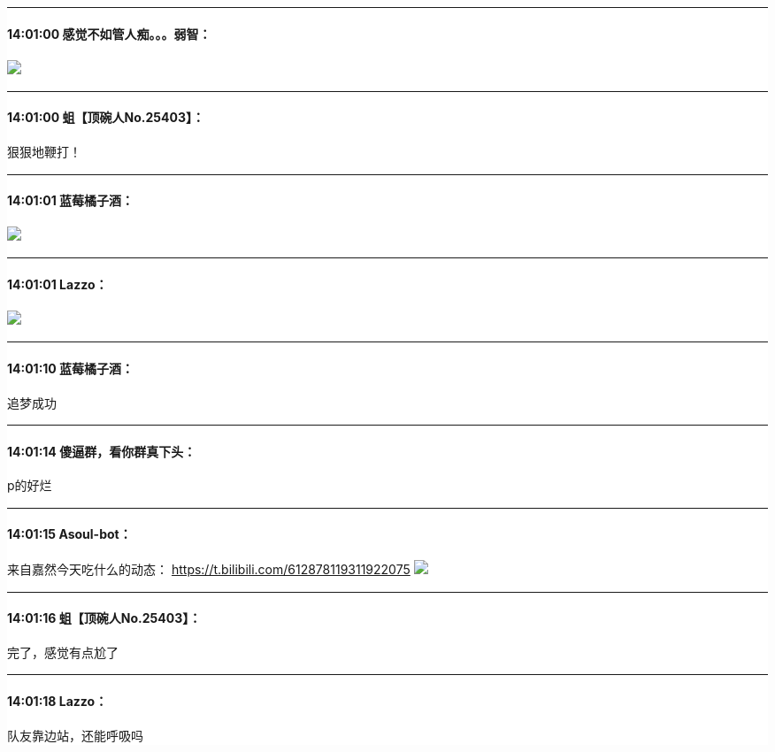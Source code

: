 *****

#### 14:01:00  感觉不如管人痴。。。弱智：

![](http://gchat.qpic.cn/gchatpic_new/1638524573/614391357-2180358502-CE99E10900D4011BA9F2AF9DE9AB6FFC/0?term=2")

*****

#### 14:01:00  蛆【顶碗人No.25403】：

狠狠地鞭打！

*****

#### 14:01:01  蓝莓橘子酒：

![](http://gchat.qpic.cn/gchatpic_new/2625239949/614391357-3083522066-E441F0C9B37455D86DF75CB058D10DDF/0?term=2")

*****

#### 14:01:01  Lazzo：

![](http://gchat.qpic.cn/gchatpic_new/1302208681/614391357-3070845746-86D028EDE5D3747A679729B77D421FC4/0?term=2")

*****

#### 14:01:10  蓝莓橘子酒：

追梦成功

*****

#### 14:01:14  傻逼群，看你群真下头：

p的好烂

*****

#### 14:01:15  Asoul-bot：

来自嘉然今天吃什么的动态：
https://t.bilibili.com/612878119311922075
![](http://gchat.qpic.cn/gchatpic_new/3408592334/614391357-2693116098-7C3246D5974649F42DBB47FE1F9A671B/0?term=2")

*****

#### 14:01:16  蛆【顶碗人No.25403】：

完了，感觉有点尬了

*****

#### 14:01:18  Lazzo：

队友靠边站，还能呼吸吗

